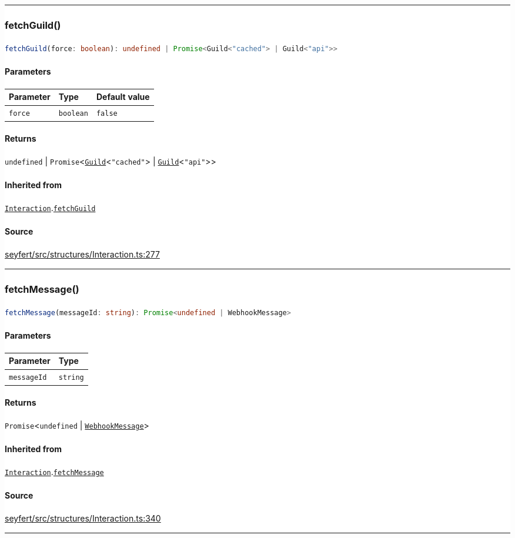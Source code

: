 ***

### fetchGuild()

```ts
fetchGuild(force: boolean): undefined | Promise<Guild<"cached"> | Guild<"api">>
```

#### Parameters

| Parameter | Type | Default value |
| :------ | :------ | :------ |
| `force` | `boolean` | `false` |

#### Returns

`undefined` \| `Promise`\<[`Guild`](/api/classes/guild/)\<`"cached"`\> \| [`Guild`](/api/classes/guild/)\<`"api"`\>\>

#### Inherited from

[`Interaction`](/api/classes/interaction/).[`fetchGuild`](/api/classes/interaction/#fetchguild)

#### Source

[seyfert/src/structures/Interaction.ts:277](https://github.com/potoland/potocuit/blob/fe122a1/src/structures/Interaction.ts#L277)

***

### fetchMessage()

```ts
fetchMessage(messageId: string): Promise<undefined | WebhookMessage>
```

#### Parameters

| Parameter | Type |
| :------ | :------ |
| `messageId` | `string` |

#### Returns

`Promise`\<`undefined` \| [`WebhookMessage`](/api/classes/webhookmessage/)\>

#### Inherited from

[`Interaction`](/api/classes/interaction/).[`fetchMessage`](/api/classes/interaction/#fetchmessage)

#### Source

[seyfert/src/structures/Interaction.ts:340](https://github.com/potoland/potocuit/blob/fe122a1/src/structures/Interaction.ts#L340)

***
